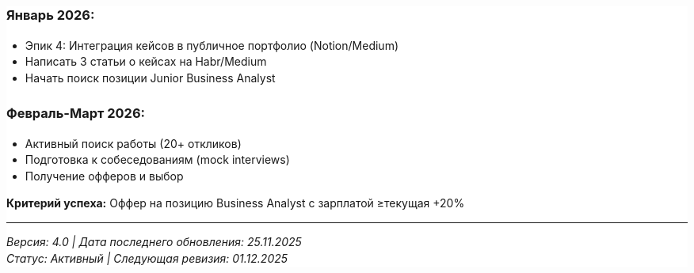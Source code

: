 ### Январь 2026:
- Эпик 4: Интеграция кейсов в публичное портфолио (Notion/Medium)
- Написать 3 статьи о кейсах на Habr/Medium
- Начать поиск позиции Junior Business Analyst

### Февраль-Март 2026:
- Активный поиск работы (20+ откликов)
- Подготовка к собеседованиям (mock interviews)
- Получение офферов и выбор

**Критерий успеха:** Оффер на позицию Business Analyst с зарплатой ≥текущая +20%

---

*Версия: 4.0 | Дата последнего обновления: 25.11.2025*  
*Статус: Активный | Следующая ревизия: 01.12.2025*

